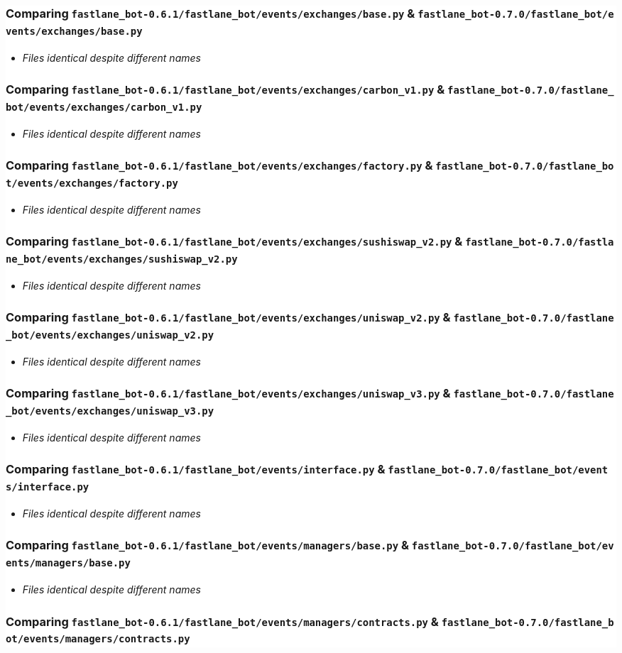 ### Comparing `fastlane_bot-0.6.1/fastlane_bot/events/exchanges/base.py` & `fastlane_bot-0.7.0/fastlane_bot/events/exchanges/base.py`

 * *Files identical despite different names*

### Comparing `fastlane_bot-0.6.1/fastlane_bot/events/exchanges/carbon_v1.py` & `fastlane_bot-0.7.0/fastlane_bot/events/exchanges/carbon_v1.py`

 * *Files identical despite different names*

### Comparing `fastlane_bot-0.6.1/fastlane_bot/events/exchanges/factory.py` & `fastlane_bot-0.7.0/fastlane_bot/events/exchanges/factory.py`

 * *Files identical despite different names*

### Comparing `fastlane_bot-0.6.1/fastlane_bot/events/exchanges/sushiswap_v2.py` & `fastlane_bot-0.7.0/fastlane_bot/events/exchanges/sushiswap_v2.py`

 * *Files identical despite different names*

### Comparing `fastlane_bot-0.6.1/fastlane_bot/events/exchanges/uniswap_v2.py` & `fastlane_bot-0.7.0/fastlane_bot/events/exchanges/uniswap_v2.py`

 * *Files identical despite different names*

### Comparing `fastlane_bot-0.6.1/fastlane_bot/events/exchanges/uniswap_v3.py` & `fastlane_bot-0.7.0/fastlane_bot/events/exchanges/uniswap_v3.py`

 * *Files identical despite different names*

### Comparing `fastlane_bot-0.6.1/fastlane_bot/events/interface.py` & `fastlane_bot-0.7.0/fastlane_bot/events/interface.py`

 * *Files identical despite different names*

### Comparing `fastlane_bot-0.6.1/fastlane_bot/events/managers/base.py` & `fastlane_bot-0.7.0/fastlane_bot/events/managers/base.py`

 * *Files identical despite different names*

### Comparing `fastlane_bot-0.6.1/fastlane_bot/events/managers/contracts.py` & `fastlane_bot-0.7.0/fastlane_bot/events/managers/contracts.py`
